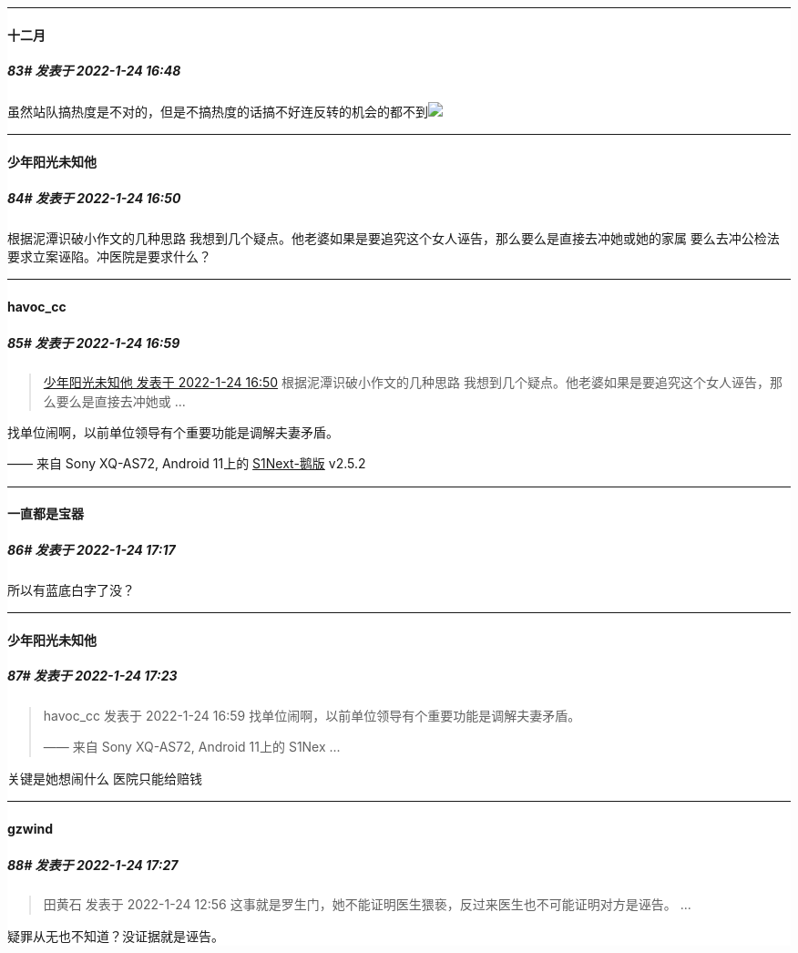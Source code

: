 
*****

####  十二月  
##### 83#       发表于 2022-1-24 16:48

虽然站队搞热度是不对的，但是不搞热度的话搞不好连反转的机会的都不到<img src="https://static.saraba1st.com/image/smiley/face2017/001.png" referrerpolicy="no-referrer">

*****

####  少年阳光未知他  
##### 84#       发表于 2022-1-24 16:50

根据泥潭识破小作文的几种思路 我想到几个疑点。他老婆如果是要追究这个女人诬告，那么要么是直接去冲她或她的家属 要么去冲公检法要求立案诬陷。冲医院是要求什么？

*****

####  havoc_cc  
##### 85#       发表于 2022-1-24 16:59

<blockquote><a href="httphttps://bbs.saraba1st.com/2b/forum.php?mod=redirect&amp;goto=findpost&amp;pid=54414261&amp;ptid=2049017" target="_blank">少年阳光未知他 发表于 2022-1-24 16:50</a>
根据泥潭识破小作文的几种思路 我想到几个疑点。他老婆如果是要追究这个女人诬告，那么要么是直接去冲她或 ...</blockquote>
找单位闹啊，以前单位领导有个重要功能是调解夫妻矛盾。

—— 来自 Sony XQ-AS72, Android 11上的 [S1Next-鹅版](https://github.com/ykrank/S1-Next/releases) v2.5.2



*****

####  一直都是宝器  
##### 86#       发表于 2022-1-24 17:17

所以有蓝底白字了没？

*****

####  少年阳光未知他  
##### 87#       发表于 2022-1-24 17:23

<blockquote>havoc_cc 发表于 2022-1-24 16:59
找单位闹啊，以前单位领导有个重要功能是调解夫妻矛盾。

—— 来自 Sony XQ-AS72, Android 11上的 S1Nex ...</blockquote>
关键是她想闹什么 医院只能给赔钱

*****

####  gzwind  
##### 88#       发表于 2022-1-24 17:27

<blockquote>田黄石 发表于 2022-1-24 12:56
这事就是罗生门，她不能证明医生猥亵，反过来医生也不可能证明对方是诬告。 ...</blockquote>
疑罪从无也不知道？没证据就是诬告。
